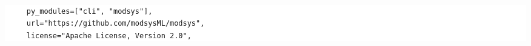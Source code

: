 ```diff
     py_modules=["cli", "modsys"],
     url="https://github.com/modsysML/modsys",
     license="Apache License, Version 2.0",
```

